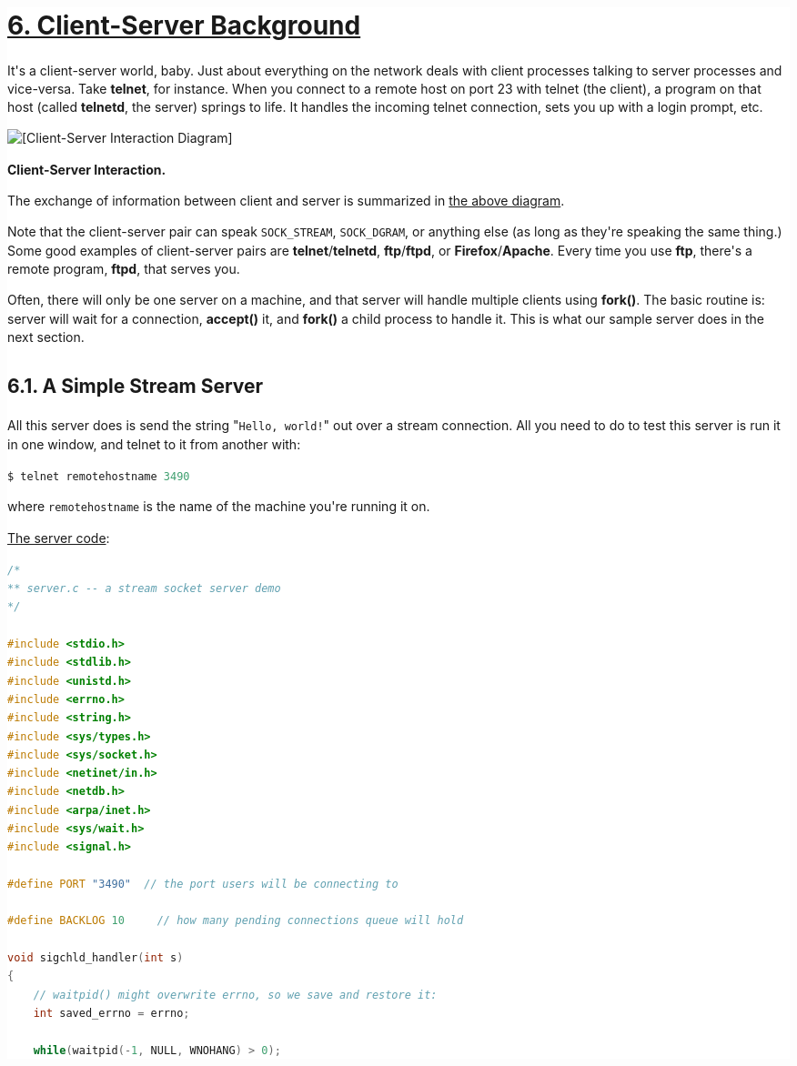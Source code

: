 # [6. Client-Server Background](https://beej.us/guide/bgnet/html/multi/clientserver.html)

It's a client-server world, baby. Just about everything on the network deals with client processes talking to server processes and vice-versa. Take **telnet**, for instance. When you connect to a remote host on port 23 with telnet (the client), a program on that host (called **telnetd**, the server) springs to life. It handles the incoming telnet connection, sets you up with a login prompt, etc.

![[Client-Server Interaction Diagram]](https://beej.us/guide/bgnet/html/multi/cs-120-3.334.png)

**Client-Server Interaction.**

The exchange of information between client and server is summarized in [the above diagram](https://beej.us/guide/bgnet/html/multi/clientserver.html#figure2).

Note that the client-server pair can speak `SOCK_STREAM`, `SOCK_DGRAM`, or anything else (as long as they're speaking the same thing.) Some good examples of client-server pairs are **telnet**/**telnetd**, **ftp**/**ftpd**, or **Firefox**/**Apache**. Every time you use **ftp**, there's a remote program, **ftpd**, that serves you.

Often, there will only be one server on a machine, and that server will handle multiple clients using **fork()**. The basic routine is: server will wait for a connection, **accept()** it, and **fork()** a child process to handle it. This is what our sample server does in the next section.

## 6.1. A Simple Stream Server

All this server does is send the string "`Hello, world!`" out over a stream connection. All you need to do to test this server is run it in one window, and telnet to it from another with:

```C
$ telnet remotehostname 3490
```

where `remotehostname` is the name of the machine you're running it on.

[The server code](http://beej.us/guide/bgnet/examples/server.c):

```C
/*
** server.c -- a stream socket server demo
*/

#include <stdio.h>
#include <stdlib.h>
#include <unistd.h>
#include <errno.h>
#include <string.h>
#include <sys/types.h>
#include <sys/socket.h>
#include <netinet/in.h>
#include <netdb.h>
#include <arpa/inet.h>
#include <sys/wait.h>
#include <signal.h>

#define PORT "3490"  // the port users will be connecting to

#define BACKLOG 10     // how many pending connections queue will hold

void sigchld_handler(int s)
{
    // waitpid() might overwrite errno, so we save and restore it:
    int saved_errno = errno;

    while(waitpid(-1, NULL, WNOHANG) > 0);

```